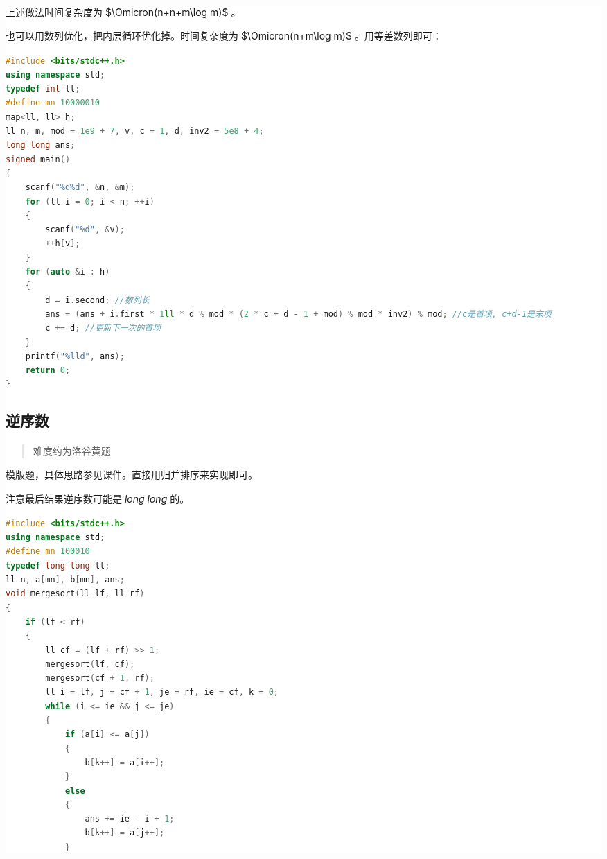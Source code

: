 上述做法时间复杂度为 $\Omicron(n+n+m\log m)$ 。

也可以用数列优化，把内层循环优化掉。时间复杂度为 $\Omicron(n+m\log m)$ 。用等差数列即可：

```c++
#include <bits/stdc++.h>
using namespace std;
typedef int ll;
#define mn 10000010
map<ll, ll> h;
ll n, m, mod = 1e9 + 7, v, c = 1, d, inv2 = 5e8 + 4;
long long ans;
signed main()
{
    scanf("%d%d", &n, &m);
    for (ll i = 0; i < n; ++i)
    {
        scanf("%d", &v);
        ++h[v];
    }
    for (auto &i : h)
    {
        d = i.second; //数列长
        ans = (ans + i.first * 1ll * d % mod * (2 * c + d - 1 + mod) % mod * inv2) % mod; //c是首项, c+d-1是末项
        c += d; //更新下一次的首项
    }
    printf("%lld", ans);
    return 0;
}
```



## 逆序数

> 难度约为洛谷黄题

模版题，具体思路参见课件。直接用归并排序来实现即可。

注意最后结果逆序数可能是 $long\ long$ 的。

```c++
#include <bits/stdc++.h>
using namespace std;
#define mn 100010
typedef long long ll;
ll n, a[mn], b[mn], ans;
void mergesort(ll lf, ll rf)
{
    if (lf < rf)
    {
        ll cf = (lf + rf) >> 1;
        mergesort(lf, cf);
        mergesort(cf + 1, rf);
        ll i = lf, j = cf + 1, je = rf, ie = cf, k = 0;
        while (i <= ie && j <= je)
        {
            if (a[i] <= a[j])
            {
                b[k++] = a[i++];
            }
            else
            {
                ans += ie - i + 1;
                b[k++] = a[j++];
            }
```